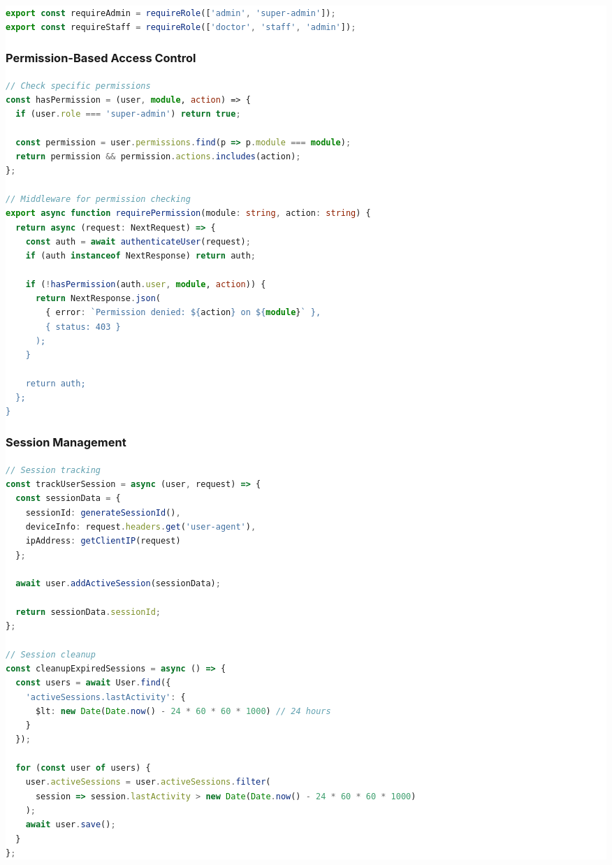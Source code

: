 ```typescript
export const requireAdmin = requireRole(['admin', 'super-admin']);
export const requireStaff = requireRole(['doctor', 'staff', 'admin']);
```

### **Permission-Based Access Control**

```typescript
// Check specific permissions
const hasPermission = (user, module, action) => {
  if (user.role === 'super-admin') return true;
  
  const permission = user.permissions.find(p => p.module === module);
  return permission && permission.actions.includes(action);
};

// Middleware for permission checking
export async function requirePermission(module: string, action: string) {
  return async (request: NextRequest) => {
    const auth = await authenticateUser(request);
    if (auth instanceof NextResponse) return auth;

    if (!hasPermission(auth.user, module, action)) {
      return NextResponse.json(
        { error: `Permission denied: ${action} on ${module}` },
        { status: 403 }
      );
    }

    return auth;
  };
}
```

### **Session Management**

```typescript
// Session tracking
const trackUserSession = async (user, request) => {
  const sessionData = {
    sessionId: generateSessionId(),
    deviceInfo: request.headers.get('user-agent'),
    ipAddress: getClientIP(request)
  };

  await user.addActiveSession(sessionData);
  
  return sessionData.sessionId;
};

// Session cleanup
const cleanupExpiredSessions = async () => {
  const users = await User.find({
    'activeSessions.lastActivity': {
      $lt: new Date(Date.now() - 24 * 60 * 60 * 1000) // 24 hours
    }
  });

  for (const user of users) {
    user.activeSessions = user.activeSessions.filter(
      session => session.lastActivity > new Date(Date.now() - 24 * 60 * 60 * 1000)
    );
    await user.save();
  }
};
```